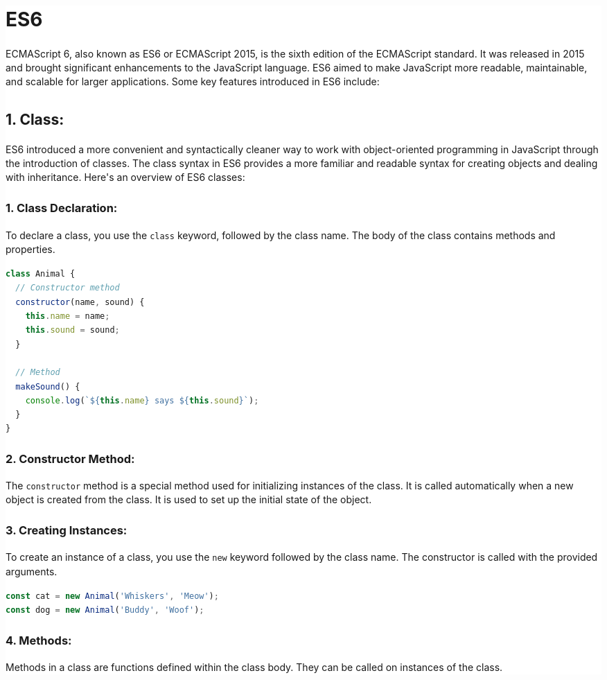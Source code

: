 # ES6
ECMAScript 6, also known as ES6 or ECMAScript 2015, is the sixth edition of the ECMAScript standard. It was released in 2015 and brought significant enhancements to the 
JavaScript language. ES6 aimed to make JavaScript more readable, maintainable, and scalable for larger applications. Some key features introduced in ES6 include:

## 1. Class:
ES6 introduced a more convenient and syntactically cleaner way to work with object-oriented programming in JavaScript through the introduction of classes. 
The class syntax in ES6 provides a more familiar and readable syntax for creating objects and dealing with inheritance. Here's an overview of ES6 classes:

### 1. Class Declaration:

To declare a class, you use the `class` keyword, followed by the class name. The body of the class contains methods and properties.

```javascript
class Animal {
  // Constructor method
  constructor(name, sound) {
    this.name = name;
    this.sound = sound;
  }

  // Method
  makeSound() {
    console.log(`${this.name} says ${this.sound}`);
  }
}
```

### 2. Constructor Method:

The `constructor` method is a special method used for initializing instances of the class. It is called automatically when a new object is created from the class. 
It is used to set up the initial state of the object.

### 3. Creating Instances:

To create an instance of a class, you use the `new` keyword followed by the class name. The constructor is called with the provided arguments.

```javascript
const cat = new Animal('Whiskers', 'Meow');
const dog = new Animal('Buddy', 'Woof');
```

### 4. Methods:

Methods in a class are functions defined within the class body. They can be called on instances of the class.
